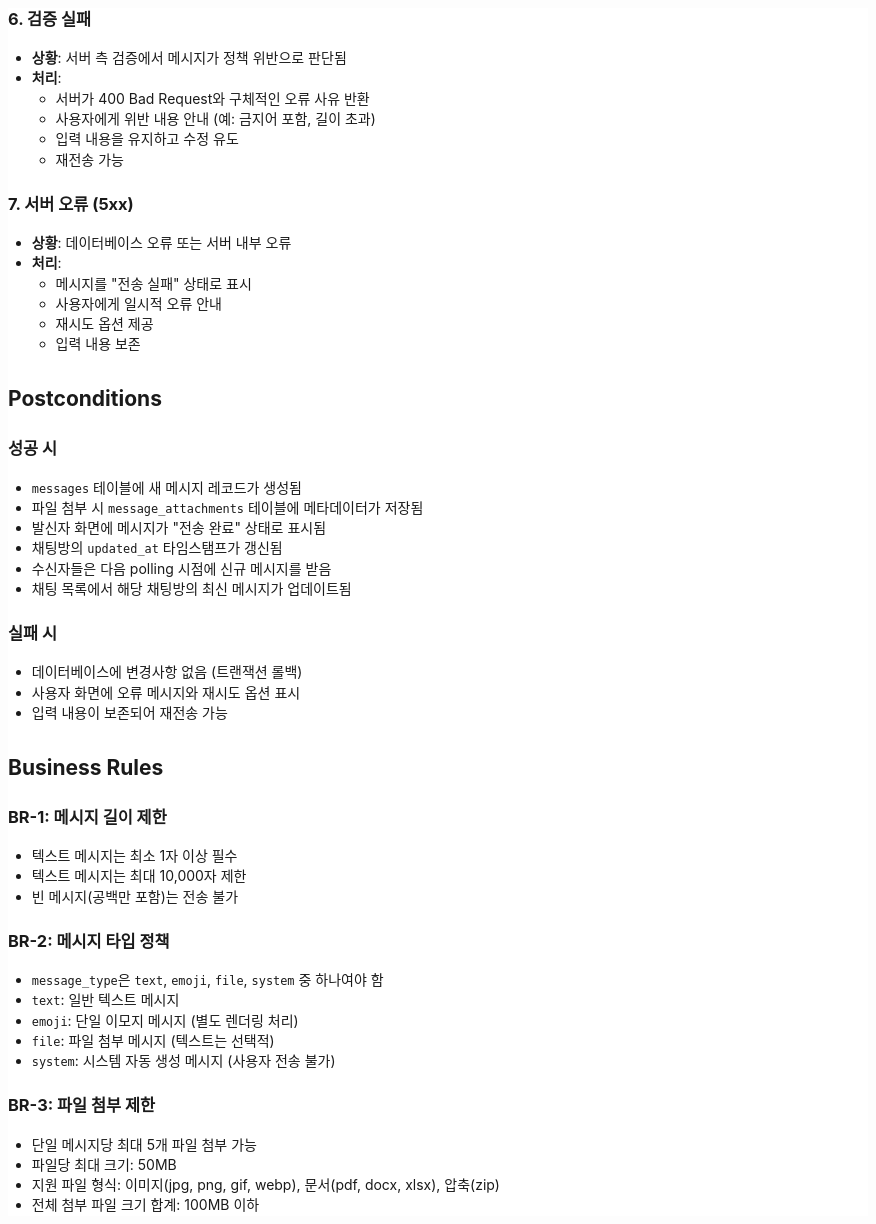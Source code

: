 ### 6. 검증 실패
- **상황**: 서버 측 검증에서 메시지가 정책 위반으로 판단됨
- **처리**:
  - 서버가 400 Bad Request와 구체적인 오류 사유 반환
  - 사용자에게 위반 내용 안내 (예: 금지어 포함, 길이 초과)
  - 입력 내용을 유지하고 수정 유도
  - 재전송 가능

### 7. 서버 오류 (5xx)
- **상황**: 데이터베이스 오류 또는 서버 내부 오류
- **처리**:
  - 메시지를 "전송 실패" 상태로 표시
  - 사용자에게 일시적 오류 안내
  - 재시도 옵션 제공
  - 입력 내용 보존

## Postconditions

### 성공 시
- `messages` 테이블에 새 메시지 레코드가 생성됨
- 파일 첨부 시 `message_attachments` 테이블에 메타데이터가 저장됨
- 발신자 화면에 메시지가 "전송 완료" 상태로 표시됨
- 채팅방의 `updated_at` 타임스탬프가 갱신됨
- 수신자들은 다음 polling 시점에 신규 메시지를 받음
- 채팅 목록에서 해당 채팅방의 최신 메시지가 업데이트됨

### 실패 시
- 데이터베이스에 변경사항 없음 (트랜잭션 롤백)
- 사용자 화면에 오류 메시지와 재시도 옵션 표시
- 입력 내용이 보존되어 재전송 가능

## Business Rules

### BR-1: 메시지 길이 제한
- 텍스트 메시지는 최소 1자 이상 필수
- 텍스트 메시지는 최대 10,000자 제한
- 빈 메시지(공백만 포함)는 전송 불가

### BR-2: 메시지 타입 정책
- `message_type`은 `text`, `emoji`, `file`, `system` 중 하나여야 함
- `text`: 일반 텍스트 메시지
- `emoji`: 단일 이모지 메시지 (별도 렌더링 처리)
- `file`: 파일 첨부 메시지 (텍스트는 선택적)
- `system`: 시스템 자동 생성 메시지 (사용자 전송 불가)

### BR-3: 파일 첨부 제한
- 단일 메시지당 최대 5개 파일 첨부 가능
- 파일당 최대 크기: 50MB
- 지원 파일 형식: 이미지(jpg, png, gif, webp), 문서(pdf, docx, xlsx), 압축(zip)
- 전체 첨부 파일 크기 합계: 100MB 이하
